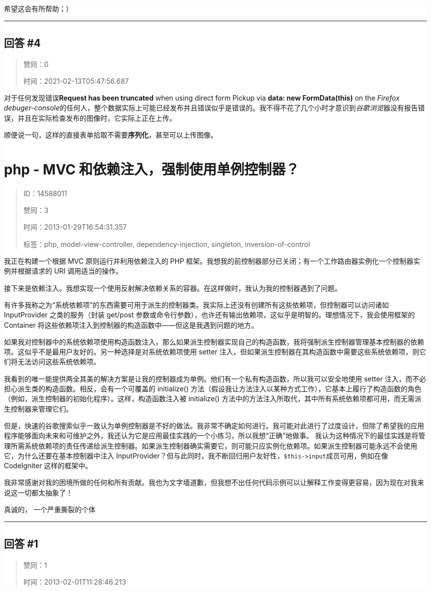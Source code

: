 希望这会有所帮助；）

* * *

## 回答 #4

> 赞同：0
> 
> 时间：2021-02-13T05:47:56.687

对于任何发现错误**Request has been truncated** when using direct form Pickup via **data: new FormData(this)** on the *Firefox debuger-console*的任何人，整个数据实际上可能已经发布并且错误似乎是错误的。我不得不花了几个小时才意识到*谷歌浏览*器没有报告错误，并且在实际检查发布的图像时，它实际上正在上传。

顺便说一句，这样的直接表单拾取不需要**序列化**，甚至可以上传图像。

# php - MVC 和依赖注入，强制使用单例控制器？

> ID：14588011
> 
> 赞同：3
> 
> 时间：2013-01-29T16:54:31.357
> 
> 标签：php, model-view-controller, dependency-injection, singleton, inversion-of-control

我正在构建一个根据 MVC 原则运行并利用依赖注入的 PHP 框架。我想我的前控制器部分已关闭；有一个工作路由器实例化一个控制器实例并根据请求的 URI 调用适当的操作。

接下来是依赖注入。我想实现一个使用反射解决依赖关系的容器。在这样做时，我认为我的控制器遇到了问题。

有许多我称之为“系统依赖项”的东西需要可用于派生的控制器类。我实际上还没有创建所有这些依赖项，但控制器可以访问诸如 InputProvider 之类的服务（封装 get/post 参数或命令行参数），也许还有输出依赖项，这似乎是明智的。理想情况下，我会使用框架的 Container 将这些依赖项注入到控制器的构造函数中——但这是我遇到问题的地方。

如果我对控制器中的系统依赖项使用构造函数注入，那么如果派生控制器实现自己的构造函数，我将强制派生控制器管理基本控制器的依赖项。这似乎不是最用户友好的。另一种选择是对系统依赖项使用 setter 注入，但如果派生控制器在其构造函数中需要这些系统依赖项，则它们将无法访问这些系统依赖项。

我看到的唯一能提供两全其美的解决方案是让我的控制器成为单例。他们有一个私有构造函数，所以我可以安全地使用 setter 注入，而不必担心派生类的构造函数。相反，会有一个可覆盖的 initialize() 方法（假设我让方法注入以某种方式工作），它基本上履行了构造函数的角色（例如，派生控制器的初始化程序）。这样，构造函数注入被 initialize() 方法中的方法注入所取代，其中所有系统依赖项都可用，而无需派生控制器来管理它们。

但是，快速的谷歌搜索似乎一致认为单例控制器是不好的做法。我非常不确定如何进行。我可能对此进行了过度设计，但除了希望我的应用程序能够面向未来和可维护之外，我还认为它是应用最佳实践的一个小练习，所以我想“正确”地做事。
我认为这种情况下的最佳实践是将管理所需系统依赖项的责任传递给派生控制器。如果派生控制器确实需要它，则可能只应实例化依赖项。如果派生控制器可能永远不会使用它，为什么还要在基本控制器中注入 InputProvider？但与此同时，我不断回归用户友好性，`$this->input`成员可用，例如在像 CodeIgniter 这样的框架中。

我非常感谢对我的困境所做的任何和所有贡献。我也为文字墙道歉，但我想不出任何代码示例可以让解释工作变得更容易，因为现在对我来说这一切都太抽象了！

真诚的，
一个严重撕裂的个体

* * *

## 回答 #1

> 赞同：1
> 
> 时间：2013-02-01T11:28:46.213
